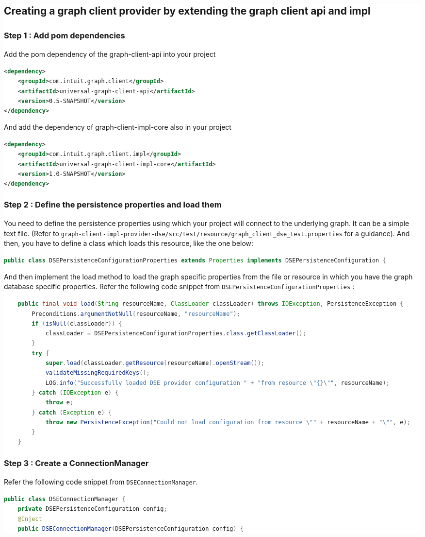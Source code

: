 ````java
````

## Creating a graph client provider by extending the graph client api and impl
### Step 1 : Add pom dependencies
Add the pom dependency of the graph-client-api into your project
```xml
<dependency>
	<groupId>com.intuit.graph.client</groupId>
	<artifactId>universal-graph-client-api</artifactId>
	<version>0.5-SNAPSHOT</version>
</dependency>
```

And add the dependency of graph-client-impl-core also in your project
```xml
<dependency>
	<groupId>com.intuit.graph.client.impl</groupId>
	<artifactId>universal-graph-client-impl-core</artifactId>
	<version>1.0-SNAPSHOT</version>
</dependency>
```

### Step 2 : Define the persistence properties and load them
You need to define the persistence properties using which your project will connect to the underlying graph. It can be a simple text file. (Refer to `graph-client-impl-provider-dse/src/test/resource/graph_client_dse_test.properties` for a guidance). And then, you have to define a class which loads this resource, like the one below:
````java
public class DSEPersistenceConfigurationProperties extends Properties implements DSEPersistenceConfiguration {
````
And then implement the load method to load the graph specific properties from the file or resource in which you have the graph database specific properties. Refer the following code snippet from `DSEPersistenceConfigurationProperties` :
````java
	public final void load(String resourceName, ClassLoader classLoader) throws IOException, PersistenceException {
		Preconditions.argumentNotNull(resourceName, "resourceName");
		if (isNull(classLoader)) {
			classLoader = DSEPersistenceConfigurationProperties.class.getClassLoader();
		}
		try {
			super.load(classLoader.getResource(resourceName).openStream());
			validateMissingRequiredKeys();
			LOG.info("Successfully loaded DSE provider configuration " + "from resource \"{}\"", resourceName);
		} catch (IOException e) {
			throw e;
		} catch (Exception e) {
			throw new PersistenceException("Could not load configuration from resource \"" + resourceName + "\"", e);
		}
	}
````
### Step 3 : Create a ConnectionManager
Refer the following code snippet from `DSEConnectionManager`.
````java
public class DSEConnectionManager {
	private DSEPersistenceConfiguration config;
	@Inject
	public DSEConnectionManager(DSEPersistenceConfiguration config) {
````
